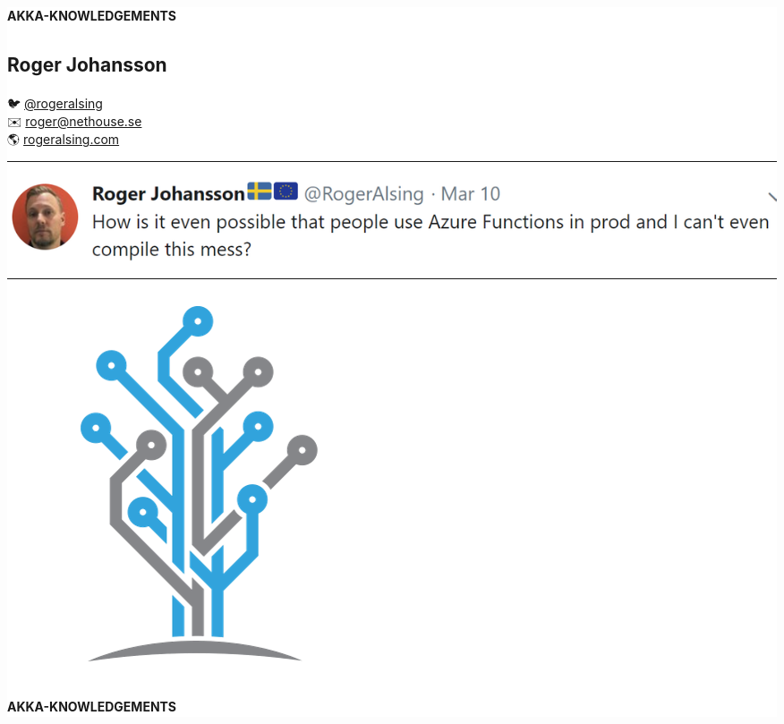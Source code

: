 ####  AKKA-KNOWLEDGEMENTS

## Roger Johansson

- :bird: [@rogeralsing](http://twitter.com/rogeralsing)
- :envelope: [roger@nethouse.se](mailto:roger@nethouse.se)
- :earth_americas: [rogeralsing.com](https://rogeralsing.com)

---

![bg contain](./assets/images/rogerTweet.png)

---

<style scoped>
  ul {
    padding: 0;
    list-style: none;
  }
</style>

![bg left 60%](./assets/images/thanks/Petabridge.png)

####  AKKA-KNOWLEDGEMENTS
